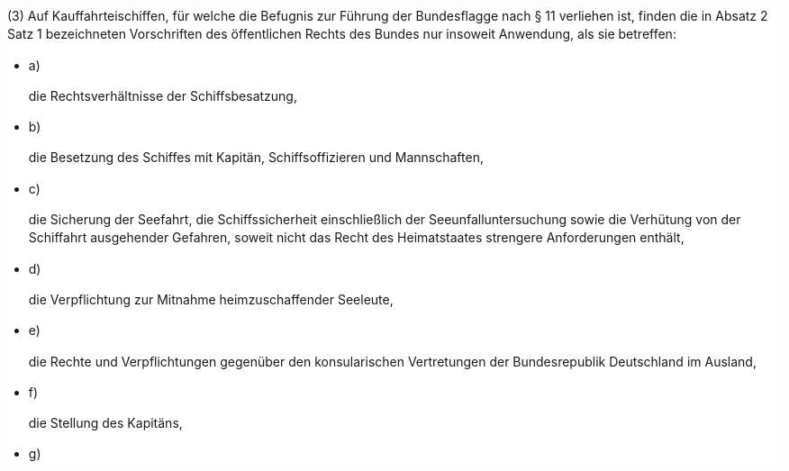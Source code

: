 </div>

<div class="jurAbsatz">

(3) Auf Kauffahrteischiffen, für welche die Befugnis zur Führung der
Bundesflagge nach § 11 verliehen ist, finden die in Absatz 2 Satz 1
bezeichneten Vorschriften des öffentlichen Rechts des Bundes nur
insoweit Anwendung, als sie betreffen:

  - a)
    
    <div style="">
    
    die Rechtsverhältnisse der Schiffsbesatzung,
    
    </div>

  - b)
    
    <div style="">
    
    die Besetzung des Schiffes mit Kapitän, Schiffsoffizieren und
    Mannschaften,
    
    </div>

  - c)
    
    <div style="">
    
    die Sicherung der Seefahrt, die Schiffssicherheit einschließlich der
    Seeunfalluntersuchung sowie die Verhütung von der Schiffahrt
    ausgehender Gefahren, soweit nicht das Recht des Heimatstaates
    strengere Anforderungen enthält,
    
    </div>

  - d)
    
    <div style="">
    
    die Verpflichtung zur Mitnahme heimzuschaffender Seeleute,
    
    </div>

  - e)
    
    <div style="">
    
    die Rechte und Verpflichtungen gegenüber den konsularischen
    Vertretungen der Bundesrepublik Deutschland im Ausland,
    
    </div>

  - f)
    
    <div style="">
    
    die Stellung des Kapitäns,
    
    </div>

  - g)
    
